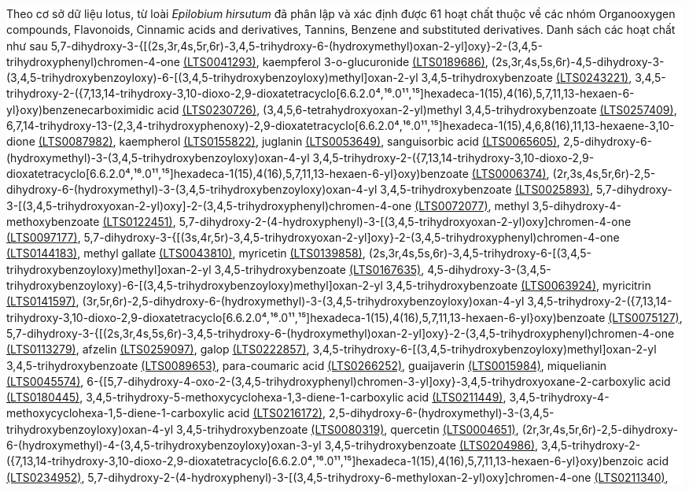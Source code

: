 Theo cơ sở dữ liệu lotus, từ loài *Epilobium hirsutum* đã phân lập và xác định được 61 hoạt chất thuộc về các nhóm Organooxygen compounds, Flavonoids, Cinnamic acids and derivatives, Tannins, Benzene and substituted derivatives. Danh sách các hoạt chất như sau 5,7-dihydroxy-3-{[(2s,3r,4s,5r,6r)-3,4,5-trihydroxy-6-(hydroxymethyl)oxan-2-yl]oxy}-2-(3,4,5-trihydroxyphenyl)chromen-4-one [(LTS0041293)](https://lotus.naturalproducts.net/compound/lotus_id/LTS0041293), kaempferol 3-o-glucuronide [(LTS0189686)](https://lotus.naturalproducts.net/compound/lotus_id/LTS0189686), (2s,3r,4s,5s,6r)-4,5-dihydroxy-3-(3,4,5-trihydroxybenzoyloxy)-6-[(3,4,5-trihydroxybenzoyloxy)methyl]oxan-2-yl 3,4,5-trihydroxybenzoate [(LTS0243221)](https://lotus.naturalproducts.net/compound/lotus_id/LTS0243221), 3,4,5-trihydroxy-2-({7,13,14-trihydroxy-3,10-dioxo-2,9-dioxatetracyclo[6.6.2.0⁴,¹⁶.0¹¹,¹⁵]hexadeca-1(15),4(16),5,7,11,13-hexaen-6-yl}oxy)benzenecarboximidic acid [(LTS0230726)](https://lotus.naturalproducts.net/compound/lotus_id/LTS0230726), (3,4,5,6-tetrahydroxyoxan-2-yl)methyl 3,4,5-trihydroxybenzoate [(LTS0257409)](https://lotus.naturalproducts.net/compound/lotus_id/LTS0257409), 6,7,14-trihydroxy-13-(2,3,4-trihydroxyphenoxy)-2,9-dioxatetracyclo[6.6.2.0⁴,¹⁶.0¹¹,¹⁵]hexadeca-1(15),4,6,8(16),11,13-hexaene-3,10-dione [(LTS0087982)](https://lotus.naturalproducts.net/compound/lotus_id/LTS0087982), kaempherol [(LTS0155822)](https://lotus.naturalproducts.net/compound/lotus_id/LTS0155822), juglanin [(LTS0053649)](https://lotus.naturalproducts.net/compound/lotus_id/LTS0053649), sanguisorbic acid [(LTS0065605)](https://lotus.naturalproducts.net/compound/lotus_id/LTS0065605), 2,5-dihydroxy-6-(hydroxymethyl)-3-(3,4,5-trihydroxybenzoyloxy)oxan-4-yl 3,4,5-trihydroxy-2-({7,13,14-trihydroxy-3,10-dioxo-2,9-dioxatetracyclo[6.6.2.0⁴,¹⁶.0¹¹,¹⁵]hexadeca-1(15),4(16),5,7,11,13-hexaen-6-yl}oxy)benzoate [(LTS0006374)](https://lotus.naturalproducts.net/compound/lotus_id/LTS0006374), (2r,3s,4s,5r,6r)-2,5-dihydroxy-6-(hydroxymethyl)-3-(3,4,5-trihydroxybenzoyloxy)oxan-4-yl 3,4,5-trihydroxybenzoate [(LTS0025893)](https://lotus.naturalproducts.net/compound/lotus_id/LTS0025893), 5,7-dihydroxy-3-[(3,4,5-trihydroxyoxan-2-yl)oxy]-2-(3,4,5-trihydroxyphenyl)chromen-4-one [(LTS0072077)](https://lotus.naturalproducts.net/compound/lotus_id/LTS0072077), methyl 3,5-dihydroxy-4-methoxybenzoate [(LTS0122451)](https://lotus.naturalproducts.net/compound/lotus_id/LTS0122451), 5,7-dihydroxy-2-(4-hydroxyphenyl)-3-[(3,4,5-trihydroxyoxan-2-yl)oxy]chromen-4-one [(LTS0097177)](https://lotus.naturalproducts.net/compound/lotus_id/LTS0097177), 5,7-dihydroxy-3-{[(3s,4r,5r)-3,4,5-trihydroxyoxan-2-yl]oxy}-2-(3,4,5-trihydroxyphenyl)chromen-4-one [(LTS0144183)](https://lotus.naturalproducts.net/compound/lotus_id/LTS0144183), methyl gallate [(LTS0043810)](https://lotus.naturalproducts.net/compound/lotus_id/LTS0043810), myricetin [(LTS0139858)](https://lotus.naturalproducts.net/compound/lotus_id/LTS0139858), (2s,3r,4s,5s,6r)-3,4,5-trihydroxy-6-[(3,4,5-trihydroxybenzoyloxy)methyl]oxan-2-yl 3,4,5-trihydroxybenzoate [(LTS0167635)](https://lotus.naturalproducts.net/compound/lotus_id/LTS0167635), 4,5-dihydroxy-3-(3,4,5-trihydroxybenzoyloxy)-6-[(3,4,5-trihydroxybenzoyloxy)methyl]oxan-2-yl 3,4,5-trihydroxybenzoate [(LTS0063924)](https://lotus.naturalproducts.net/compound/lotus_id/LTS0063924), myricitrin [(LTS0141597)](https://lotus.naturalproducts.net/compound/lotus_id/LTS0141597), (3r,5r,6r)-2,5-dihydroxy-6-(hydroxymethyl)-3-(3,4,5-trihydroxybenzoyloxy)oxan-4-yl 3,4,5-trihydroxy-2-({7,13,14-trihydroxy-3,10-dioxo-2,9-dioxatetracyclo[6.6.2.0⁴,¹⁶.0¹¹,¹⁵]hexadeca-1(15),4(16),5,7,11,13-hexaen-6-yl}oxy)benzoate [(LTS0075127)](https://lotus.naturalproducts.net/compound/lotus_id/LTS0075127), 5,7-dihydroxy-3-{[(2s,3r,4s,5s,6r)-3,4,5-trihydroxy-6-(hydroxymethyl)oxan-2-yl]oxy}-2-(3,4,5-trihydroxyphenyl)chromen-4-one [(LTS0113279)](https://lotus.naturalproducts.net/compound/lotus_id/LTS0113279), afzelin [(LTS0259097)](https://lotus.naturalproducts.net/compound/lotus_id/LTS0259097), galop [(LTS0222857)](https://lotus.naturalproducts.net/compound/lotus_id/LTS0222857), 3,4,5-trihydroxy-6-[(3,4,5-trihydroxybenzoyloxy)methyl]oxan-2-yl 3,4,5-trihydroxybenzoate [(LTS0089653)](https://lotus.naturalproducts.net/compound/lotus_id/LTS0089653), para-coumaric acid [(LTS0266252)](https://lotus.naturalproducts.net/compound/lotus_id/LTS0266252), guaijaverin [(LTS0015984)](https://lotus.naturalproducts.net/compound/lotus_id/LTS0015984), miquelianin [(LTS0045574)](https://lotus.naturalproducts.net/compound/lotus_id/LTS0045574), 6-{[5,7-dihydroxy-4-oxo-2-(3,4,5-trihydroxyphenyl)chromen-3-yl]oxy}-3,4,5-trihydroxyoxane-2-carboxylic acid [(LTS0180445)](https://lotus.naturalproducts.net/compound/lotus_id/LTS0180445), 3,4,5-trihydroxy-5-methoxycyclohexa-1,3-diene-1-carboxylic acid [(LTS0211449)](https://lotus.naturalproducts.net/compound/lotus_id/LTS0211449), 3,4,5-trihydroxy-4-methoxycyclohexa-1,5-diene-1-carboxylic acid [(LTS0216172)](https://lotus.naturalproducts.net/compound/lotus_id/LTS0216172), 2,5-dihydroxy-6-(hydroxymethyl)-3-(3,4,5-trihydroxybenzoyloxy)oxan-4-yl 3,4,5-trihydroxybenzoate [(LTS0080319)](https://lotus.naturalproducts.net/compound/lotus_id/LTS0080319), quercetin [(LTS0004651)](https://lotus.naturalproducts.net/compound/lotus_id/LTS0004651), (2r,3r,4s,5r,6r)-2,5-dihydroxy-6-(hydroxymethyl)-4-(3,4,5-trihydroxybenzoyloxy)oxan-3-yl 3,4,5-trihydroxybenzoate [(LTS0204986)](https://lotus.naturalproducts.net/compound/lotus_id/LTS0204986), 3,4,5-trihydroxy-2-({7,13,14-trihydroxy-3,10-dioxo-2,9-dioxatetracyclo[6.6.2.0⁴,¹⁶.0¹¹,¹⁵]hexadeca-1(15),4(16),5,7,11,13-hexaen-6-yl}oxy)benzoic acid [(LTS0234952)](https://lotus.naturalproducts.net/compound/lotus_id/LTS0234952), 5,7-dihydroxy-2-(4-hydroxyphenyl)-3-[(3,4,5-trihydroxy-6-methyloxan-2-yl)oxy]chromen-4-one [(LTS0211340)](https://lotus.naturalproducts.net/compound/lotus_id/LTS0211340),